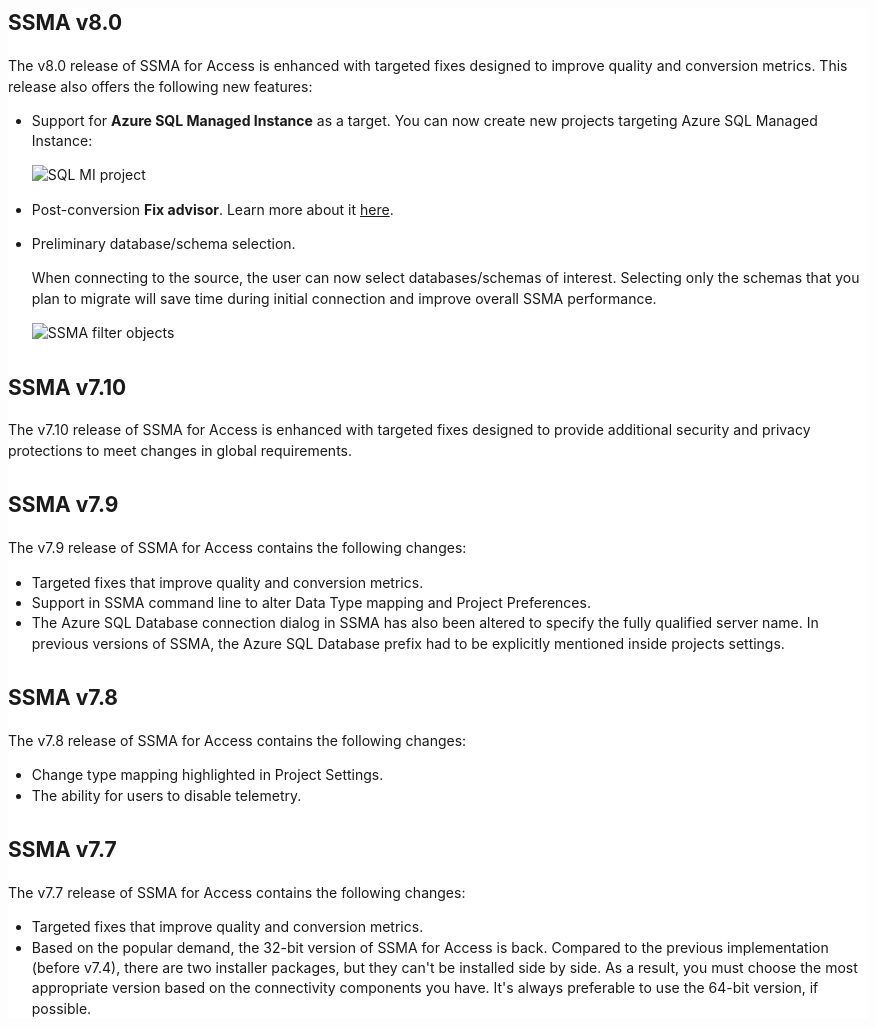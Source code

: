 ## SSMA v8.0

The v8.0 release of SSMA for Access is enhanced with targeted fixes designed to improve quality and conversion metrics. This release also offers the following new features:

* Support for **Azure SQL Managed Instance** as a target. You can now create new projects targeting Azure SQL Managed Instance:

  ![SQL MI project](../media/ssma-newproject-sqldbmi.png)

* Post-conversion **Fix advisor**. Learn more about it [here](https://techcommunity.microsoft.com/t5/Microsoft-Data-Migration/Accelerate-your-Oracle-migrations-with-new-machine-learning/ba-p/368733).

* Preliminary database/schema selection.

    When connecting to the source, the user can now select databases/schemas of interest. Selecting only the schemas that you plan to migrate will save time during initial connection and improve overall SSMA performance.

   ![SSMA filter objects](../media/ssma-filter-objects.png)

## SSMA v7.10

The v7.10 release of SSMA for Access is enhanced with targeted fixes designed to provide additional security and privacy protections to meet changes in global requirements.

## SSMA v7.9

The v7.9 release of SSMA for Access contains the following changes:

* Targeted fixes that improve quality and conversion metrics.
* Support in SSMA command line to alter Data Type mapping and Project Preferences.
* The Azure SQL Database connection dialog in SSMA has also been altered to specify the fully qualified server name. In previous versions of SSMA, the Azure SQL Database prefix had to be explicitly mentioned inside projects settings.

## SSMA v7.8

The v7.8 release of SSMA for Access contains the following changes:

* Change type mapping highlighted in Project Settings.
* The ability for users to disable telemetry.

## SSMA v7.7

The v7.7 release of SSMA for Access contains the following changes:

* Targeted fixes that improve quality and conversion metrics.
* Based on the popular demand, the 32-bit version of SSMA for Access is back. Compared to the previous implementation (before v7.4), there are two installer packages, but they can't be installed side by side. As a result, you must choose the most appropriate version based on the connectivity components you have. It's always preferable to use the 64-bit version, if possible.
